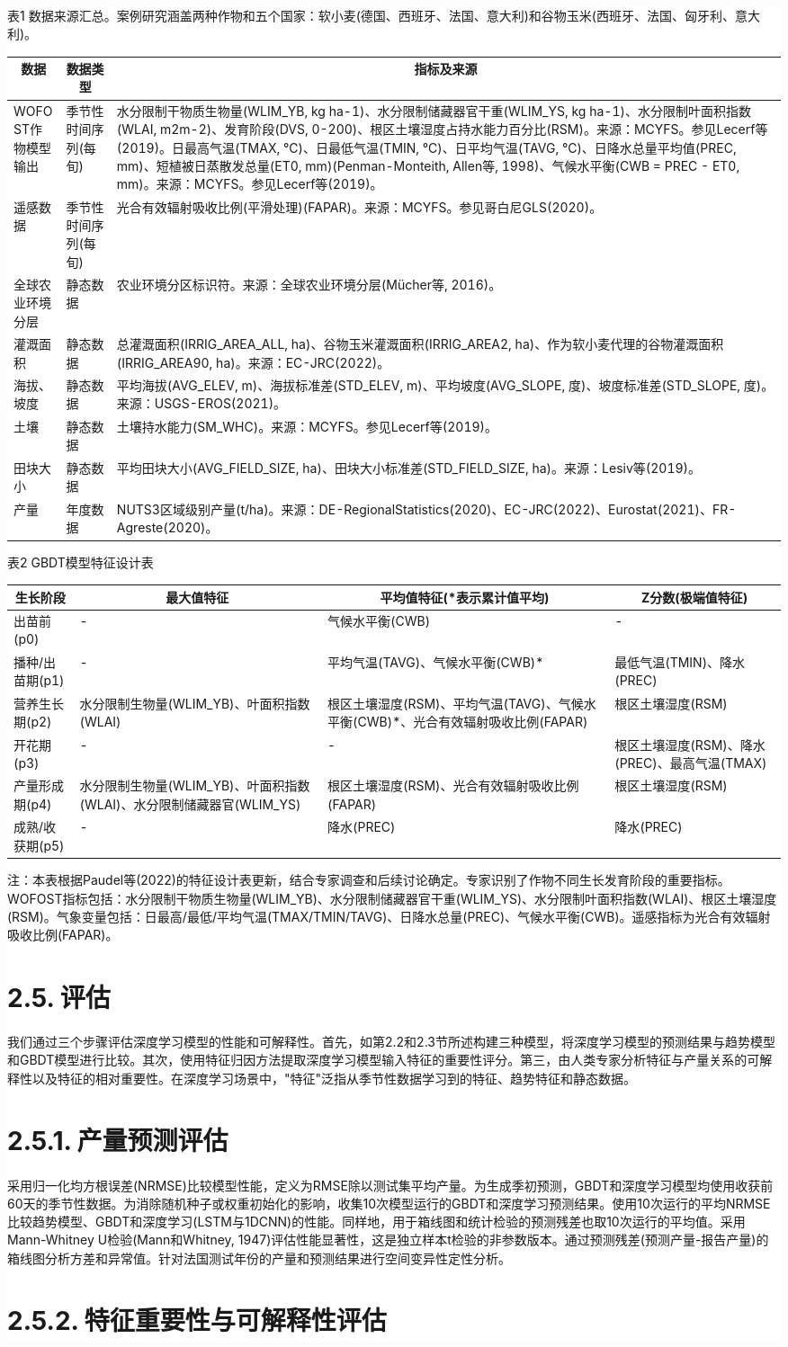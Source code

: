 表1 数据来源汇总。案例研究涵盖两种作物和五个国家：软小麦(德国、西班牙、法国、意大利)和谷物玉米(西班牙、法国、匈牙利、意大利)。

| 数据 | 数据类型 | 指标及来源 |
|------|---------|-----------|
| WOFOST作物模型输出 | 季节性时间序列(每旬) | 水分限制干物质生物量(WLIM_YB, kg ha-1)、水分限制储藏器官干重(WLIM_YS, kg ha-1)、水分限制叶面积指数(WLAI, m2m-2)、发育阶段(DVS, 0-200)、根区土壤湿度占持水能力百分比(RSM)。来源：MCYFS。参见Lecerf等(2019)。日最高气温(TMAX, °C)、日最低气温(TMIN, °C)、日平均气温(TAVG, °C)、日降水总量平均值(PREC, mm)、短植被日蒸散发总量(ET0, mm)(Penman-Monteith, Allen等, 1998)、气候水平衡(CWB = PREC - ET0, mm)。来源：MCYFS。参见Lecerf等(2019)。 |
| 遥感数据 | 季节性时间序列(每旬) | 光合有效辐射吸收比例(平滑处理)(FAPAR)。来源：MCYFS。参见哥白尼GLS(2020)。 |
| 全球农业环境分层 | 静态数据 | 农业环境分区标识符。来源：全球农业环境分层(Mücher等, 2016)。 |
| 灌溉面积 | 静态数据 | 总灌溉面积(IRRIG_AREA_ALL, ha)、谷物玉米灌溉面积(IRRIG_AREA2, ha)、作为软小麦代理的谷物灌溉面积(IRRIG_AREA90, ha)。来源：EC-JRC(2022)。 |
| 海拔、坡度 | 静态数据 | 平均海拔(AVG_ELEV, m)、海拔标准差(STD_ELEV, m)、平均坡度(AVG_SLOPE, 度)、坡度标准差(STD_SLOPE, 度)。来源：USGS-EROS(2021)。 |
| 土壤 | 静态数据 | 土壤持水能力(SM_WHC)。来源：MCYFS。参见Lecerf等(2019)。 |
| 田块大小 | 静态数据 | 平均田块大小(AVG_FIELD_SIZE, ha)、田块大小标准差(STD_FIELD_SIZE, ha)。来源：Lesiv等(2019)。 |
| 产量 | 年度数据 | NUTS3区域级别产量(t/ha)。来源：DE-RegionalStatistics(2020)、EC-JRC(2022)、Eurostat(2021)、FR-Agreste(2020)。 |

表2 GBDT模型特征设计表

| 生长阶段 | 最大值特征 | 平均值特征(*表示累计值平均) | Z分数(极端值特征) |
|---------|-----------|---------------------------|------------------|
| 出苗前(p0) | - | 气候水平衡(CWB) | - |
| 播种/出苗期(p1) | - | 平均气温(TAVG)、气候水平衡(CWB)* | 最低气温(TMIN)、降水(PREC) |
| 营养生长期(p2) | 水分限制生物量(WLIM_YB)、叶面积指数(WLAI) | 根区土壤湿度(RSM)、平均气温(TAVG)、气候水平衡(CWB)*、光合有效辐射吸收比例(FAPAR) | 根区土壤湿度(RSM) |
| 开花期(p3) | - | - | 根区土壤湿度(RSM)、降水(PREC)、最高气温(TMAX) |
| 产量形成期(p4) | 水分限制生物量(WLIM_YB)、叶面积指数(WLAI)、水分限制储藏器官(WLIM_YS) | 根区土壤湿度(RSM)、光合有效辐射吸收比例(FAPAR) | 根区土壤湿度(RSM) |
| 成熟/收获期(p5) | - | 降水(PREC) | 降水(PREC) |

注：本表根据Paudel等(2022)的特征设计表更新，结合专家调查和后续讨论确定。专家识别了作物不同生长发育阶段的重要指标。WOFOST指标包括：水分限制干物质生物量(WLIM_YB)、水分限制储藏器官干重(WLIM_YS)、水分限制叶面积指数(WLAI)、根区土壤湿度(RSM)。气象变量包括：日最高/最低/平均气温(TMAX/TMIN/TAVG)、日降水总量(PREC)、气候水平衡(CWB)。遥感指标为光合有效辐射吸收比例(FAPAR)。

# 2.5. 评估

我们通过三个步骤评估深度学习模型的性能和可解释性。首先，如第2.2和2.3节所述构建三种模型，将深度学习模型的预测结果与趋势模型和GBDT模型进行比较。其次，使用特征归因方法提取深度学习模型输入特征的重要性评分。第三，由人类专家分析特征与产量关系的可解释性以及特征的相对重要性。在深度学习场景中，"特征"泛指从季节性数据学习到的特征、趋势特征和静态数据。

# 2.5.1. 产量预测评估

采用归一化均方根误差(NRMSE)比较模型性能，定义为RMSE除以测试集平均产量。为生成季初预测，GBDT和深度学习模型均使用收获前60天的季节性数据。为消除随机种子或权重初始化的影响，收集10次模型运行的GBDT和深度学习预测结果。使用10次运行的平均NRMSE比较趋势模型、GBDT和深度学习(LSTM与1DCNN)的性能。同样地，用于箱线图和统计检验的预测残差也取10次运行的平均值。采用Mann-Whitney U检验(Mann和Whitney, 1947)评估性能显著性，这是独立样本t检验的非参数版本。通过预测残差(预测产量-报告产量)的箱线图分析方差和异常值。针对法国测试年份的产量和预测结果进行空间变异性定性分析。

# 2.5.2. 特征重要性与可解释性评估
